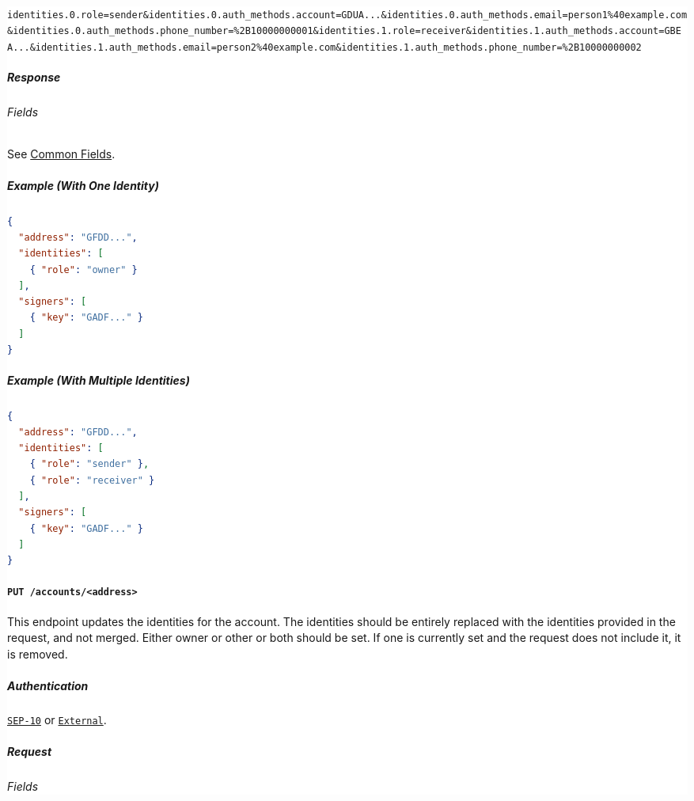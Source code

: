 ```
identities.0.role=sender&identities.0.auth_methods.account=GDUA...&identities.0.auth_methods.email=person1%40example.com&identities.0.auth_methods.phone_number=%2B10000000001&identities.1.role=receiver&identities.1.auth_methods.account=GBEA...&identities.1.auth_methods.email=person2%40example.com&identities.1.auth_methods.phone_number=%2B10000000002
```

##### Response

###### Fields

See [Common Fields].

##### Example (With One Identity)

```json
{
  "address": "GFDD...",
  "identities": [
    { "role": "owner" }
  ],
  "signers": [
    { "key": "GADF..." }
  ]
}
```

##### Example (With Multiple Identities)

```json
{
  "address": "GFDD...",
  "identities": [
    { "role": "sender" },
    { "role": "receiver" }
  ],
  "signers": [
    { "key": "GADF..." }
  ]
}
```

#### `PUT /accounts/<address>`

This endpoint updates the identities for the account. The identities should be
entirely replaced with the identities provided in the request, and not merged.
Either owner or other or both should be set. If one is currently set and the
request does not include it, it is removed.

##### Authentication
[`SEP-10`] or [`External`].

##### Request

###### Fields


[`SEP-10`]: #authentication
[`External`]: #authentication
[Common Fields]: #common-fields
[Common Authentication Methods]: #common-authentication-methods
[Motivation]: #motivation
[use case]: #use-cases
[SEP-10]: sep-0010.md
[JWT]: https://tools.ietf.org/html/rfc7519
[E.123]: https://www.itu.int/rec/T-REC-E.123
[E.164]: https://www.itu.int/rec/T-REC-E.164
[Set Options operation]: https://www.stellar.org/developers/guides/concepts/list-of-operations.html#set-options
[recoverysigner]: https://github.com/stellar/go/tree/master/exp/services/recoverysigner
[keystore]: https://github.com/stellar/go/tree/master/services/keystore
[account thresholds]: https://www.stellar.org/developers/guides/concepts/multi-sig.html#thresholds